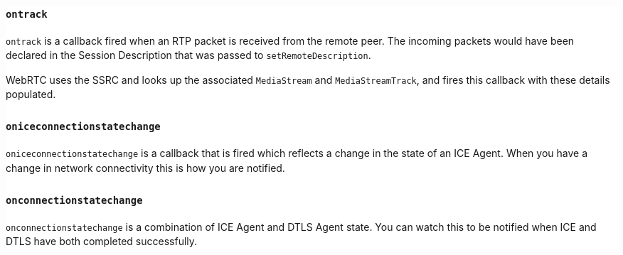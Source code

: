 ### `ontrack`

`ontrack` is a callback fired when an RTP packet is received from the remote peer. The incoming packets would have been declared in the Session Description that was passed to `setRemoteDescription`.

WebRTC uses the SSRC and looks up the associated `MediaStream` and `MediaStreamTrack`, and fires this callback with these details populated.

### `oniceconnectionstatechange`

`oniceconnectionstatechange` is a callback that is fired which reflects a change in the state of an ICE Agent. When you have a change in network connectivity this is how you are notified.

### `onconnectionstatechange`

`onconnectionstatechange` is a combination of ICE Agent and DTLS Agent state. You can watch this to be notified when ICE and DTLS have both completed successfully.
